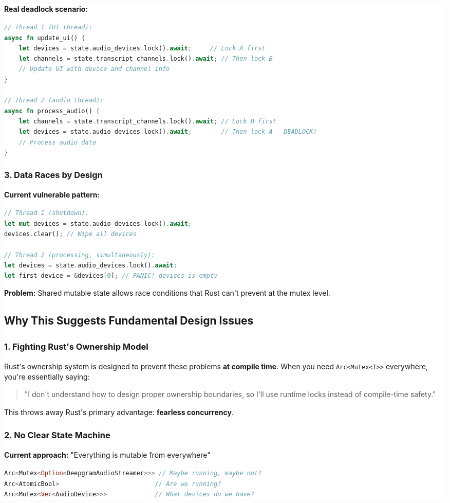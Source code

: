 **Real deadlock scenario:**
```rust
// Thread 1 (UI thread):
async fn update_ui() {
    let devices = state.audio_devices.lock().await;     // Lock A first
    let channels = state.transcript_channels.lock().await; // Then lock B
    // Update UI with device and channel info
}

// Thread 2 (audio thread):
async fn process_audio() {
    let channels = state.transcript_channels.lock().await; // Lock B first
    let devices = state.audio_devices.lock().await;        // Then lock A - DEADLOCK!
    // Process audio data
}
```

### 3. **Data Races by Design**

**Current vulnerable pattern:**
```rust
// Thread 1 (shutdown):
let mut devices = state.audio_devices.lock().await;
devices.clear(); // Wipe all devices

// Thread 2 (processing, simultaneously):
let devices = state.audio_devices.lock().await;
let first_device = &devices[0]; // PANIC! devices is empty
```

**Problem:** Shared mutable state allows race conditions that Rust can't prevent at the mutex level.

## Why This Suggests Fundamental Design Issues

### 1. **Fighting Rust's Ownership Model**

Rust's ownership system is designed to prevent these problems **at compile time**. When you need `Arc<Mutex<T>>` everywhere, you're essentially saying:

> "I don't understand how to design proper ownership boundaries, so I'll use runtime locks instead of compile-time safety."

This throws away Rust's primary advantage: **fearless concurrency**.

### 2. **No Clear State Machine**

**Current approach:** "Everything is mutable from everywhere"
```rust
Arc<Mutex<Option<DeepgramAudioStreamer>>> // Maybe running, maybe not?
Arc<AtomicBool>                          // Are we running?
Arc<Mutex<Vec<AudioDevice>>>             // What devices do we have?
```
